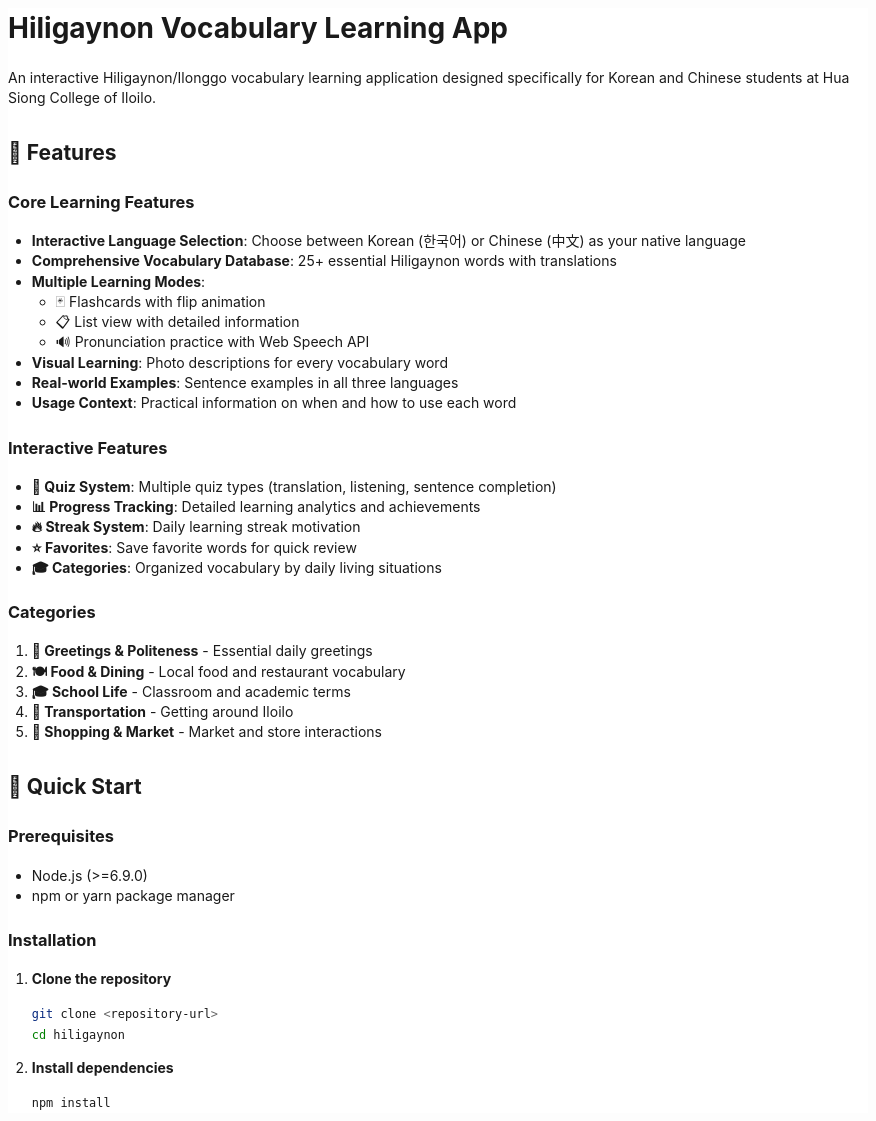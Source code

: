 # Hiligaynon Vocabulary Learning App

An interactive Hiligaynon/Ilonggo vocabulary learning application designed specifically for Korean and Chinese students at Hua Siong College of Iloilo.

## 🌟 Features

### Core Learning Features
- **Interactive Language Selection**: Choose between Korean (한국어) or Chinese (中文) as your native language
- **Comprehensive Vocabulary Database**: 25+ essential Hiligaynon words with translations
- **Multiple Learning Modes**: 
  - 🃏 Flashcards with flip animation
  - 📋 List view with detailed information
  - 🔊 Pronunciation practice with Web Speech API
- **Visual Learning**: Photo descriptions for every vocabulary word
- **Real-world Examples**: Sentence examples in all three languages
- **Usage Context**: Practical information on when and how to use each word

### Interactive Features
- **🎯 Quiz System**: Multiple quiz types (translation, listening, sentence completion)
- **📊 Progress Tracking**: Detailed learning analytics and achievements
- **🔥 Streak System**: Daily learning streak motivation
- **⭐ Favorites**: Save favorite words for quick review
- **🎓 Categories**: Organized vocabulary by daily living situations

### Categories
1. **👋 Greetings & Politeness** - Essential daily greetings
2. **🍽️ Food & Dining** - Local food and restaurant vocabulary
3. **🎓 School Life** - Classroom and academic terms
4. **🚗 Transportation** - Getting around Iloilo
5. **🛒 Shopping & Market** - Market and store interactions

## 🚀 Quick Start

### Prerequisites
- Node.js (>=6.9.0)
- npm or yarn package manager

### Installation

1. **Clone the repository**
   ```bash
   git clone <repository-url>
   cd hiligaynon
   ```

2. **Install dependencies**
   ```bash
   npm install
   ```
